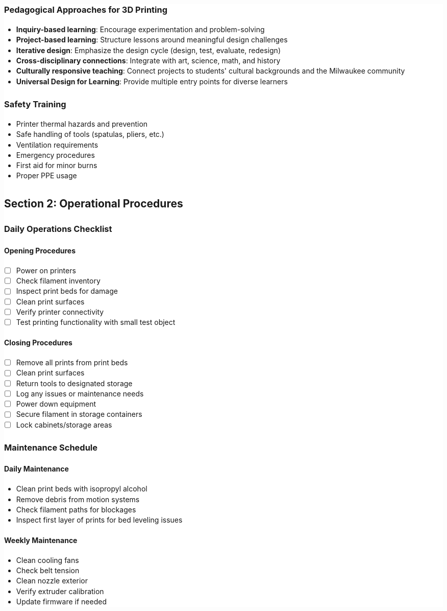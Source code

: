 ### Pedagogical Approaches for 3D Printing
- **Inquiry-based learning**: Encourage experimentation and problem-solving
- **Project-based learning**: Structure lessons around meaningful design challenges
- **Iterative design**: Emphasize the design cycle (design, test, evaluate, redesign)
- **Cross-disciplinary connections**: Integrate with art, science, math, and history
- **Culturally responsive teaching**: Connect projects to students' cultural backgrounds and the Milwaukee community
- **Universal Design for Learning**: Provide multiple entry points for diverse learners

### Safety Training
- Printer thermal hazards and prevention
- Safe handling of tools (spatulas, pliers, etc.)
- Ventilation requirements
- Emergency procedures
- First aid for minor burns
- Proper PPE usage

## Section 2: Operational Procedures

### Daily Operations Checklist

#### Opening Procedures
- [ ] Power on printers
- [ ] Check filament inventory
- [ ] Inspect print beds for damage
- [ ] Clean print surfaces
- [ ] Verify printer connectivity
- [ ] Test printing functionality with small test object

#### Closing Procedures
- [ ] Remove all prints from print beds
- [ ] Clean print surfaces
- [ ] Return tools to designated storage
- [ ] Log any issues or maintenance needs
- [ ] Power down equipment
- [ ] Secure filament in storage containers
- [ ] Lock cabinets/storage areas

### Maintenance Schedule

#### Daily Maintenance
- Clean print beds with isopropyl alcohol
- Remove debris from motion systems
- Check filament paths for blockages
- Inspect first layer of prints for bed leveling issues

#### Weekly Maintenance
- Clean cooling fans
- Check belt tension
- Clean nozzle exterior
- Verify extruder calibration
- Update firmware if needed
